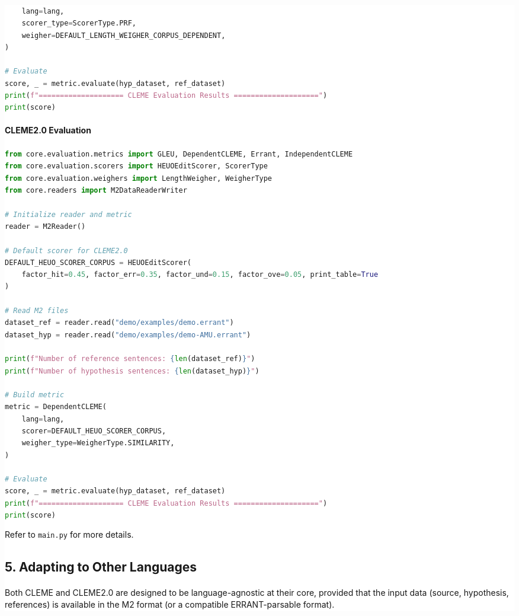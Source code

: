 ```python
    lang=lang,
    scorer_type=ScorerType.PRF,
    weigher=DEFAULT_LENGTH_WEIGHER_CORPUS_DEPENDENT,
)

# Evaluate
score, _ = metric.evaluate(hyp_dataset, ref_dataset)
print(f"==================== CLEME Evaluation Results ====================")
print(score)
```

#### CLEME2.0 Evaluation

```python
from core.evaluation.metrics import GLEU, DependentCLEME, Errant, IndependentCLEME
from core.evaluation.scorers import HEUOEditScorer, ScorerType
from core.evaluation.weighers import LengthWeigher, WeigherType
from core.readers import M2DataReaderWriter

# Initialize reader and metric
reader = M2Reader()

# Default scorer for CLEME2.0
DEFAULT_HEUO_SCORER_CORPUS = HEUOEditScorer(
    factor_hit=0.45, factor_err=0.35, factor_und=0.15, factor_ove=0.05, print_table=True
)

# Read M2 files
dataset_ref = reader.read("demo/examples/demo.errant")
dataset_hyp = reader.read("demo/examples/demo-AMU.errant")

print(f"Number of reference sentences: {len(dataset_ref)}")
print(f"Number of hypothesis sentences: {len(dataset_hyp)}")

# Build metric
metric = DependentCLEME(
    lang=lang,
    scorer=DEFAULT_HEUO_SCORER_CORPUS,
    weigher_type=WeigherType.SIMILARITY,
)

# Evaluate
score, _ = metric.evaluate(hyp_dataset, ref_dataset)
print(f"==================== CLEME Evaluation Results ====================")
print(score)
```

Refer to `main.py` for more details.

## 5. Adapting to Other Languages

Both CLEME and CLEME2.0 are designed to be language-agnostic at their core, provided that the input data (source, hypothesis, references) is available in the M2 format (or a compatible ERRANT-parsable format).
